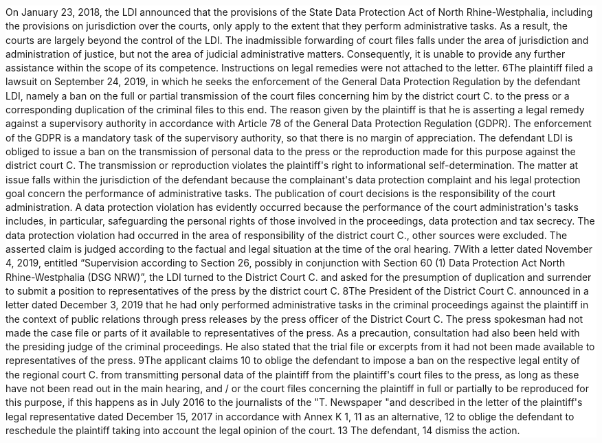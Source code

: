 On January 23, 2018, the LDI announced that the provisions of the State Data Protection Act of North Rhine-Westphalia, including the provisions on jurisdiction over the courts, only apply to the extent that they perform administrative tasks. As a result, the courts are largely beyond the control of the LDI. The inadmissible forwarding of court files falls under the area of jurisdiction and administration of justice, but not the area of judicial administrative matters. Consequently, it is unable to provide any further assistance within the scope of its competence. Instructions on legal remedies were not attached to the letter.
6The plaintiff filed a lawsuit on September 24, 2019, in which he seeks the enforcement of the General Data Protection Regulation by the defendant LDI, namely a ban on the full or partial transmission of the court files concerning him by the district court C. to the press or a corresponding duplication of the criminal files to this end. The reason given by the plaintiff is that he is asserting a legal remedy against a supervisory authority in accordance with Article 78 of the General Data Protection Regulation (GDPR). The enforcement of the GDPR is a mandatory task of the supervisory authority, so that there is no margin of appreciation. The defendant LDI is obliged to issue a ban on the transmission of personal data to the press or the reproduction made for this purpose against the district court C. The transmission or reproduction violates the plaintiff's right to informational self-determination. The matter at issue falls within the jurisdiction of the defendant because the complainant's data protection complaint and his legal protection goal concern the performance of administrative tasks. The publication of court decisions is the responsibility of the court administration. A data protection violation has evidently occurred because the performance of the court administration's tasks includes, in particular, safeguarding the personal rights of those involved in the proceedings, data protection and tax secrecy. The data protection violation had occurred in the area of responsibility of the district court C., other sources were excluded. The asserted claim is judged according to the factual and legal situation at the time of the oral hearing.
7With a letter dated November 4, 2019, entitled “Supervision according to Section 26, possibly in conjunction with Section 60 (1) Data Protection Act North Rhine-Westphalia (DSG NRW)”, the LDI turned to the District Court C. and asked for the presumption of duplication and surrender to submit a position to representatives of the press by the district court C.
8The President of the District Court C. announced in a letter dated December 3, 2019 that he had only performed administrative tasks in the criminal proceedings against the plaintiff in the context of public relations through press releases by the press officer of the District Court C. The press spokesman had not made the case file or parts of it available to representatives of the press. As a precaution, consultation had also been held with the presiding judge of the criminal proceedings. He also stated that the trial file or excerpts from it had not been made available to representatives of the press.
9The applicant claims
10 to oblige the defendant to impose a ban on the respective legal entity of the regional court C. from transmitting personal data of the plaintiff from the plaintiff's court files to the press, as long as these have not been read out in the main hearing, and / or the court files concerning the plaintiff in full or partially to be reproduced for this purpose, if this happens as in July 2016 to the journalists of the "T. Newspaper "and described in the letter of the plaintiff's legal representative dated December 15, 2017 in accordance with Annex K 1,
11 as an alternative,
12 to oblige the defendant to reschedule the plaintiff taking into account the legal opinion of the court.
13 The defendant,
14 dismiss the action.